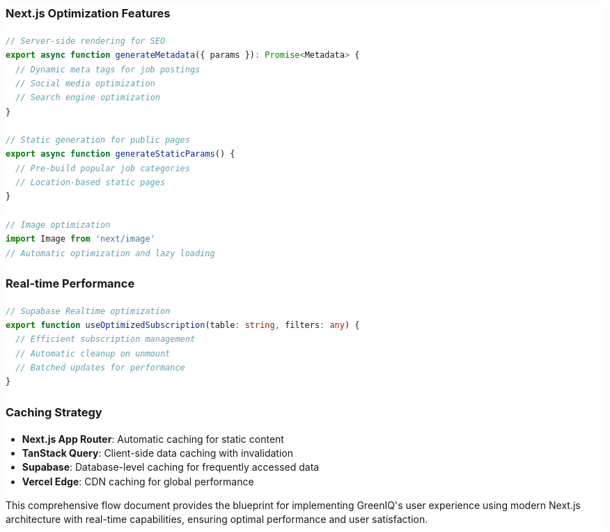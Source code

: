 ### Next.js Optimization Features

```typescript
// Server-side rendering for SEO
export async function generateMetadata({ params }): Promise<Metadata> {
  // Dynamic meta tags for job postings
  // Social media optimization
  // Search engine optimization
}

// Static generation for public pages
export async function generateStaticParams() {
  // Pre-build popular job categories
  // Location-based static pages
}

// Image optimization
import Image from 'next/image'
// Automatic optimization and lazy loading
```

### Real-time Performance

```typescript
// Supabase Realtime optimization
export function useOptimizedSubscription(table: string, filters: any) {
  // Efficient subscription management
  // Automatic cleanup on unmount
  // Batched updates for performance
}
```

### Caching Strategy

- **Next.js App Router**: Automatic caching for static content
- **TanStack Query**: Client-side data caching with invalidation
- **Supabase**: Database-level caching for frequently accessed data
- **Vercel Edge**: CDN caching for global performance

This comprehensive flow document provides the blueprint for implementing GreenIQ's user experience using modern Next.js architecture with real-time capabilities, ensuring optimal performance and user satisfaction.